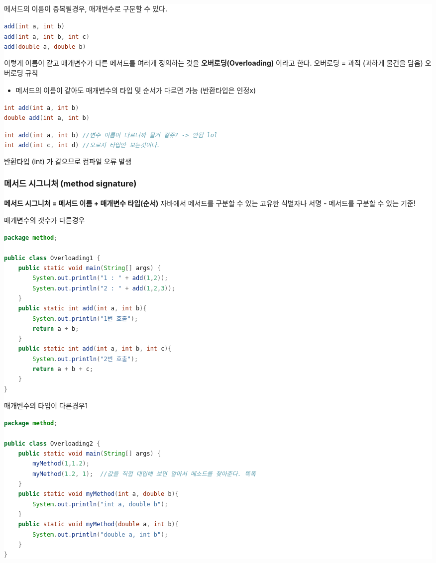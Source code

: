 메서드의 이름이 중복될경우, 매개변수로 구분할 수 있다.
~~~java
add(int a, int b)
add(int a, int b, int c)
add(double a, double b)
~~~
이렇게 이름이 같고 매개변수가 다른 메서드를 여러개 정의하는 것을 **오버로딩(Overloading)** 이라고 한다.
오버로딩 = 과적 (과하게 물건을 담음)
오버로딩 규칙
- 메서드의 이름이 같아도 매개변수의 타입 및 순서가 다르면 가능 (반환타입은 인정x)

~~~java
int add(int a, int b)
double add(int a, int b)
~~~

~~~java
int add(int a, int b) //변수 이름이 다르니까 될거 같쥬? -> 안됨 lol
int add(int c, int d) //오로지 타입만 보는것이다. 
~~~


반환타입 (int) 가 같으므로 컴파일 오류 발생

### 메서드 시그니처 (method signature)
**메서드 시그니처 = 메서드 이름 + 매개변수 타입(순서)**
자바에서 메서드를 구분할 수 있는 고유한 식별자나 서명 - 메서드를 구분할 수 있는 기준!


매개변수의 갯수가 다른경우
~~~java
package method;  
  
public class Overloading1 {  
    public static void main(String[] args) {  
        System.out.println("1 : " + add(1,2));  
        System.out.println("2 : " + add(1,2,3));  
    }  
    public static int add(int a, int b){  
        System.out.println("1번 호출");  
        return a + b;  
    }  
    public static int add(int a, int b, int c){  
        System.out.println("2번 호출");  
        return a + b + c;  
    }  
}
~~~

매개변수의 타입이 다른경우1
~~~java
package method;  
  
public class Overloading2 {  
    public static void main(String[] args) {  
        myMethod(1,1.2);  
        myMethod(1.2, 1);  //값을 직접 대입해 보면 알아서 메소드를 찾아준다. 똑똑  
    }  
    public static void myMethod(int a, double b){  
        System.out.println("int a, double b");  
    }  
    public static void myMethod(double a, int b){  
        System.out.println("double a, int b");  
    }  
}
~~~

